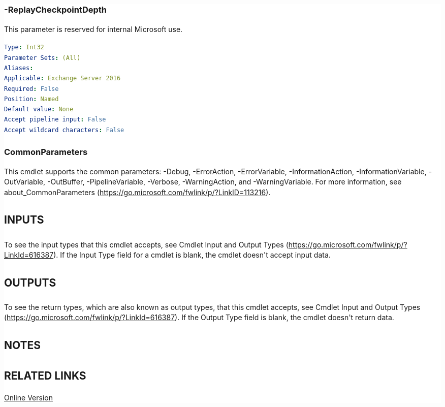 ### -ReplayCheckpointDepth
This parameter is reserved for internal Microsoft use.

```yaml
Type: Int32
Parameter Sets: (All)
Aliases:
Applicable: Exchange Server 2016
Required: False
Position: Named
Default value: None
Accept pipeline input: False
Accept wildcard characters: False
```

### CommonParameters
This cmdlet supports the common parameters: -Debug, -ErrorAction, -ErrorVariable, -InformationAction, -InformationVariable, -OutVariable, -OutBuffer, -PipelineVariable, -Verbose, -WarningAction, and -WarningVariable. For more information, see about_CommonParameters (https://go.microsoft.com/fwlink/p/?LinkID=113216).

## INPUTS

###  
To see the input types that this cmdlet accepts, see Cmdlet Input and Output Types (https://go.microsoft.com/fwlink/p/?LinkId=616387). If the Input Type field for a cmdlet is blank, the cmdlet doesn't accept input data.

## OUTPUTS

###  
To see the return types, which are also known as output types, that this cmdlet accepts, see Cmdlet Input and Output Types (https://go.microsoft.com/fwlink/p/?LinkId=616387). If the Output Type field is blank, the cmdlet doesn't return data.

## NOTES

## RELATED LINKS

[Online Version](https://technet.microsoft.com/library/a01edc66-bc10-4f65-9df4-432cb9e88f58.aspx)
